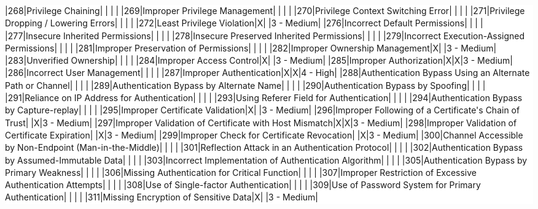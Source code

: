 |268|Privilege Chaining| | | |
|269|Improper Privilege Management| | | |
|270|Privilege Context Switching Error| | | |
|271|Privilege Dropping / Lowering Errors| | | |
|272|Least Privilege Violation|X| |3 - Medium|
|276|Incorrect Default Permissions| | | |
|277|Insecure Inherited Permissions| | | |
|278|Insecure Preserved Inherited Permissions| | | |
|279|Incorrect Execution-Assigned Permissions| | | |
|281|Improper Preservation of Permissions| | | |
|282|Improper Ownership Management|X| |3 - Medium|
|283|Unverified Ownership| | | |
|284|Improper Access Control|X| |3 - Medium|
|285|Improper Authorization|X|X|3 - Medium|
|286|Incorrect User Management| | | |
|287|Improper Authentication|X|X|4 - High|
|288|Authentication Bypass Using an Alternate Path or Channel| | | |
|289|Authentication Bypass by Alternate Name| | | |
|290|Authentication Bypass by Spoofing| | | |
|291|Reliance on IP Address for Authentication| | | |
|293|Using Referer Field for Authentication| | | |
|294|Authentication Bypass by Capture-replay| | | |
|295|Improper Certificate Validation|X| |3 - Medium|
|296|Improper Following of a Certificate's Chain of Trust| |X|3 - Medium|
|297|Improper Validation of Certificate with Host Mismatch|X|X|3 - Medium|
|298|Improper Validation of Certificate Expiration| |X|3 - Medium|
|299|Improper Check for Certificate Revocation| |X|3 - Medium|
|300|Channel Accessible by Non-Endpoint \(Man-in-the-Middle\)| | | |
|301|Reflection Attack in an Authentication Protocol| | | |
|302|Authentication Bypass by Assumed-Immutable Data| | | |
|303|Incorrect Implementation of Authentication Algorithm| | | |
|305|Authentication Bypass by Primary Weakness| | | |
|306|Missing Authentication for Critical Function| | | |
|307|Improper Restriction of Excessive Authentication Attempts| | | |
|308|Use of Single-factor Authentication| | | |
|309|Use of Password System for Primary Authentication| | | |
|311|Missing Encryption of Sensitive Data|X| |3 - Medium|